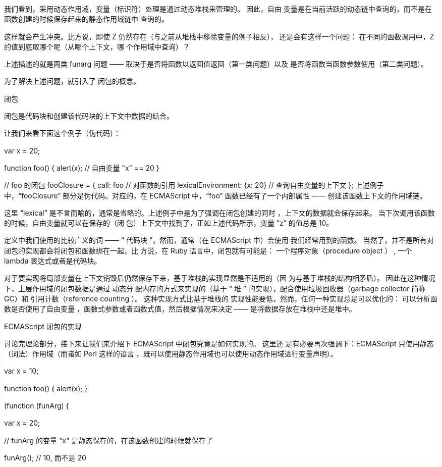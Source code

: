 我们看到，采用动态作用域，变量（标识符）处理是通过动态堆栈来管理的。 因此，自由
变量是在当前活跃的动态链中查询的，而不是在函数创建的时候保存起来的静态作用域链中
查询的。

这样就会产生冲突。比方说，即使 Z 仍然存在（与之前从堆栈中移除变量的例子相反），
还是会有这样一个问题： 在不同的函数调用中，Z 的值到底取哪个呢（从哪个上下文，哪
个作用域中查询）？

上述描述的就是两类 funarg 问题 —— 取决于是否将函数以返回值返回（第一类问题）以及
是否将函数当函数参数使用（第二类问题）。

为了解决上述问题，就引入了 闭包的概念。

闭包

闭包是代码块和创建该代码块的上下文中数据的结合。

让我们来看下面这个例子（伪代码）：

var x = 20;

function foo() { alert(x); // 自由变量 "x" == 20 }

// foo 的闭包 fooClosure = { call: foo // 对函数的引用 lexicalEnvironment: {x:
20} // 查询自由变量的上下文 }; 上述例子中，“fooClosure” 部分是伪代码。对应的，在
ECMAScript 中，“foo” 函数已经有了一个内部属性 —— 创建该函数上下文的作用域链。

这里 “lexical” 是不言而喻的，通常是省略的。上述例子中是为了强调在闭包创建的同时
，上下文的数据就会保存起来。 当下次调用该函数的时候，自由变量就可以在保存的（闭
包）上下文中找到了，正如上述代码所示，变量 “z” 的值总是 10。

定义中我们使用的比较广义的词 —— “ 代码块 ”，然而，通常（在 ECMAScript 中）会使用
我们经常用到的函数。 当然了，并不是所有对闭包的实现都会将闭包和函数绑在一起，比
方说，在 Ruby 语言中，闭包就有可能是： 一个程序对象（procedure object ） , 一个
lambda 表达式或者是代码块。

对于要实现将局部变量在上下文销毁后仍然保存下来，基于堆栈的实现显然是不适用的（因
为与基于堆栈的结构相矛盾）。 因此在这种情况下，上层作用域的闭包数据是通过 动态分
配内存的方式来实现的（基于 “ 堆 ” 的实现），配合使用垃圾回收器（garbage
collector 简称 GC）和 引用计数（reference counting ）。 这种实现方式比基于堆栈的
实现性能要低，然而，任何一种实现总是可以优化的： 可以分析函数是否使用了自由变量
，函数式参数或者函数式值，然后根据情况来决定 —— 是将数据存放在堆栈中还是堆中。

ECMAScript 闭包的实现

讨论完理论部分，接下来让我们来介绍下 ECMAScript 中闭包究竟是如何实现的。 这里还
是有必要再次强调下：ECMAScript 只使用静态（词法）作用域（而诸如 Perl 这样的语言
，既可以使用静态作用域也可以使用动态作用域进行变量声明）。

var x = 10;

function foo() { alert(x); }

(function (funArg) {

var x = 20;

// funArg 的变量 "x" 是静态保存的，在该函数创建的时候就保存了

funArg(); // 10, 而不是 20
